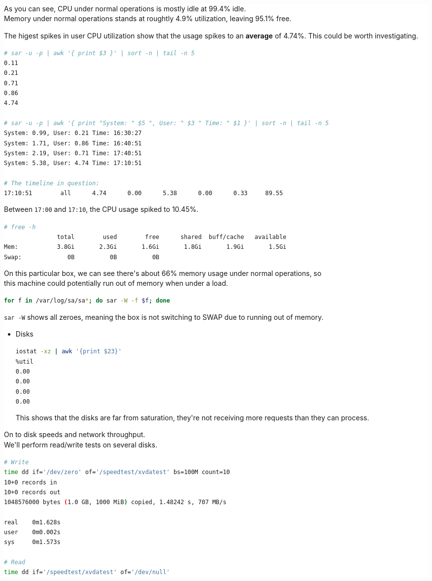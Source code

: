 As you can see, CPU under normal operations is mostly idle at 99.4% idle.  
Memory under normal operations stands at roughtly 4.9% utilization, leaving 95.1% free. 

The higest spikes in user CPU utilization show that the usage spikes to an
**average** of 4.74%. This could be worth investigating.  
```bash
# sar -u -p | awk '{ print $3 }' | sort -n | tail -n 5
0.11
0.21
0.71
0.86
4.74

# sar -u -p | awk '{ print "System: " $5 ", User: " $3 " Time: " $1 }' | sort -n | tail -n 5
System: 0.99, User: 0.21 Time: 16:30:27
System: 1.71, User: 0.86 Time: 16:40:51
System: 2.19, User: 0.71 Time: 17:40:51
System: 5.38, User: 4.74 Time: 17:10:51

# The timeline in question:
17:10:51        all      4.74      0.00      5.38      0.00      0.33     89.55
```
Between `17:00` and `17:10`, the CPU usage spiked to 10.45%.  



```bash  
# free -h  
               total        used        free      shared  buff/cache   available  
Mem:           3.8Gi       2.3Gi       1.6Gi       1.8Gi       1.9Gi       1.5Gi  
Swap:             0B          0B          0B  
```
On this particular box, we can see there's about 66% memory usage under normal operations, so  
this machine could potentially run out of memory when under a load. 

```bash  
for f in /var/log/sa/sa*; do sar -W -f $f; done  
```
`sar -W` shows all zeroes, meaning the box is not switching to SWAP due to running out of memory.  


* Disks
  ```bash
  iostat -xz | awk '{print $23}'
  %util
  0.00
  0.00
  0.00
  0.00
  ```
  This shows that the disks are far from saturation, they're not receiving more
  requests than they can process.  
  


On to disk speeds and network throughput.  
We'll perform read/write tests on several disks.  
```bash  
# Write  
time dd if='/dev/zero' of='/speedtest/xvdatest' bs=100M count=10  
10+0 records in  
10+0 records out  
1048576000 bytes (1.0 GB, 1000 MiB) copied, 1.48242 s, 707 MB/s  

real    0m1.628s  
user    0m0.002s  
sys     0m1.573s  

# Read  
time dd if='/speedtest/xvdatest' of='/dev/null'  
```